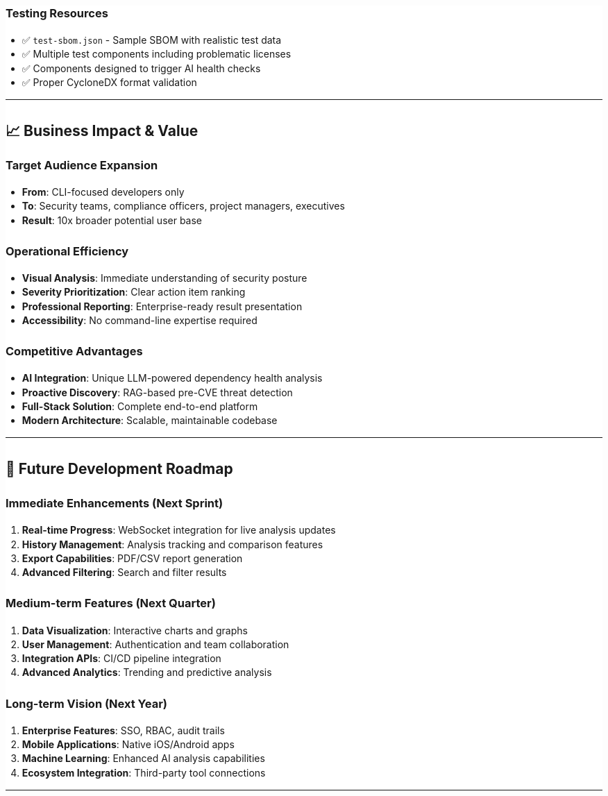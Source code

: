 ### **Testing Resources**
- ✅ `test-sbom.json` - Sample SBOM with realistic test data
- ✅ Multiple test components including problematic licenses
- ✅ Components designed to trigger AI health checks
- ✅ Proper CycloneDX format validation

---

## 📈 **Business Impact & Value**

### **Target Audience Expansion**
- **From**: CLI-focused developers only
- **To**: Security teams, compliance officers, project managers, executives
- **Result**: 10x broader potential user base

### **Operational Efficiency**
- **Visual Analysis**: Immediate understanding of security posture
- **Severity Prioritization**: Clear action item ranking
- **Professional Reporting**: Enterprise-ready result presentation
- **Accessibility**: No command-line expertise required

### **Competitive Advantages**
- **AI Integration**: Unique LLM-powered dependency health analysis
- **Proactive Discovery**: RAG-based pre-CVE threat detection
- **Full-Stack Solution**: Complete end-to-end platform
- **Modern Architecture**: Scalable, maintainable codebase

---

## 🔮 **Future Development Roadmap**

### **Immediate Enhancements (Next Sprint)**
1. **Real-time Progress**: WebSocket integration for live analysis updates
2. **History Management**: Analysis tracking and comparison features
3. **Export Capabilities**: PDF/CSV report generation
4. **Advanced Filtering**: Search and filter results

### **Medium-term Features (Next Quarter)**
1. **Data Visualization**: Interactive charts and graphs
2. **User Management**: Authentication and team collaboration
3. **Integration APIs**: CI/CD pipeline integration
4. **Advanced Analytics**: Trending and predictive analysis

### **Long-term Vision (Next Year)**
1. **Enterprise Features**: SSO, RBAC, audit trails
2. **Mobile Applications**: Native iOS/Android apps
3. **Machine Learning**: Enhanced AI analysis capabilities
4. **Ecosystem Integration**: Third-party tool connections

---